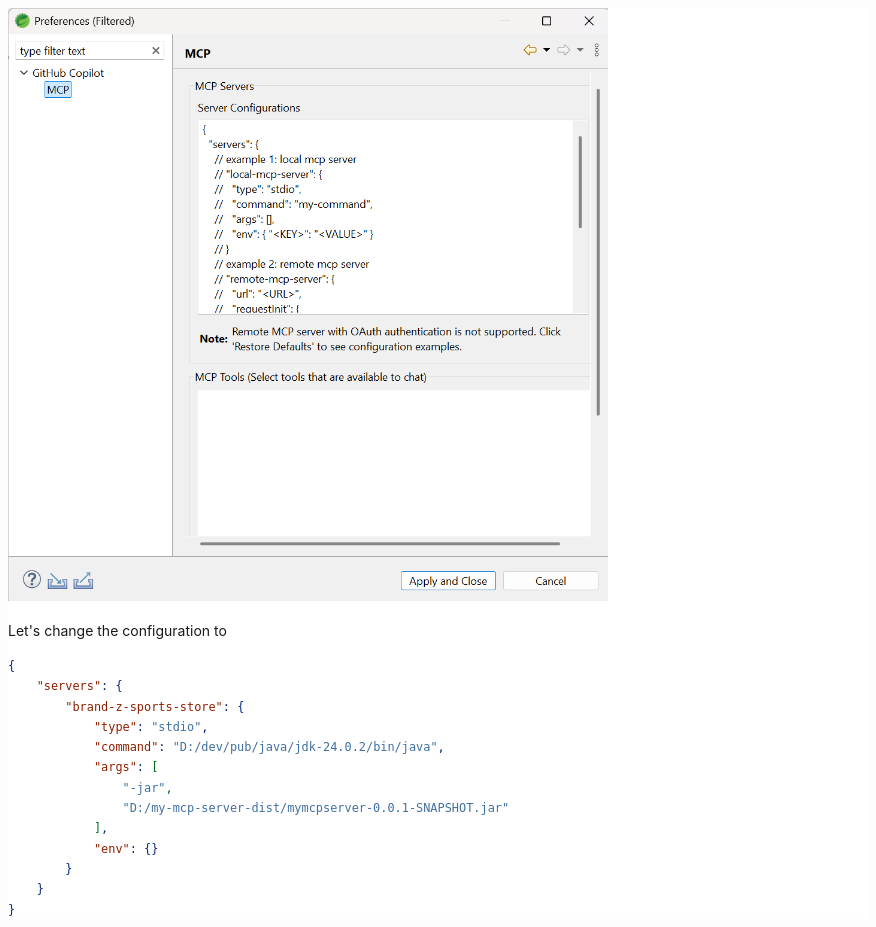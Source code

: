 <img src="images/copilot-config1.png" alt="MCP Server Configurations" width="600"/>

Let's change the configuration to

```json
{
	"servers": {
		"brand-z-sports-store": {
			"type": "stdio",
			"command": "D:/dev/pub/java/jdk-24.0.2/bin/java",
			"args": [
				"-jar",
				"D:/my-mcp-server-dist/mymcpserver-0.0.1-SNAPSHOT.jar"
			],
			"env": {}
		}
	}
}
```